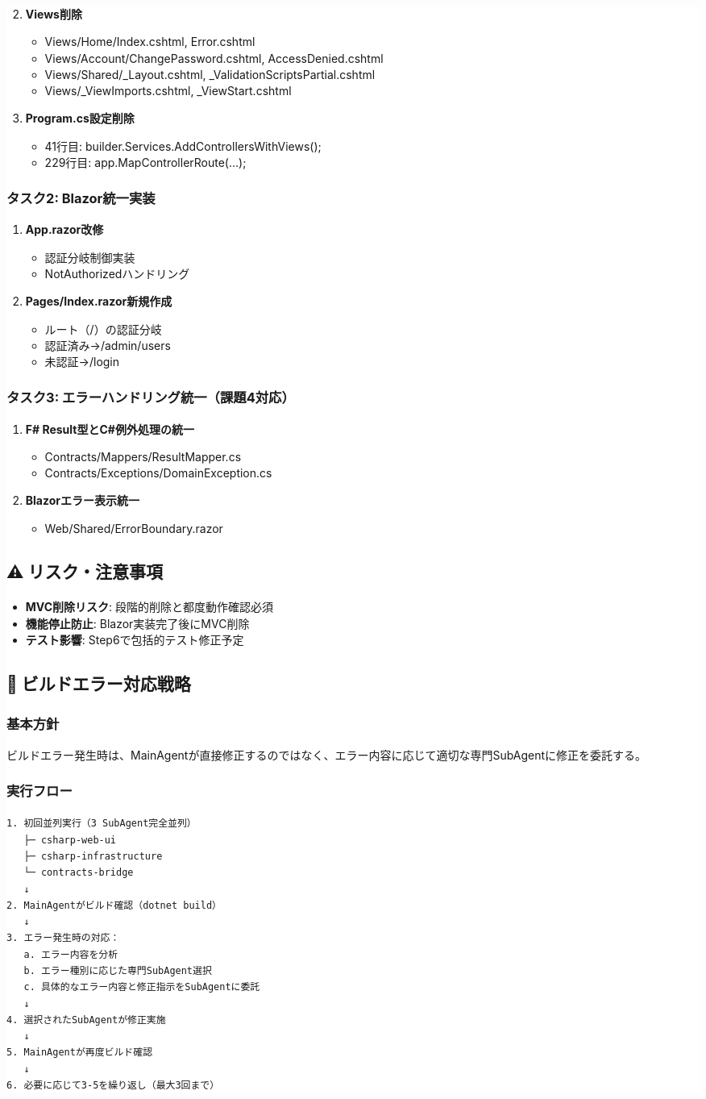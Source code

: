 2. **Views削除**
   - Views/Home/Index.cshtml, Error.cshtml
   - Views/Account/ChangePassword.cshtml, AccessDenied.cshtml
   - Views/Shared/_Layout.cshtml, _ValidationScriptsPartial.cshtml
   - Views/_ViewImports.cshtml, _ViewStart.cshtml

3. **Program.cs設定削除**
   - 41行目: builder.Services.AddControllersWithViews();
   - 229行目: app.MapControllerRoute(...);

### タスク2: Blazor統一実装
1. **App.razor改修**
   - 認証分岐制御実装
   - NotAuthorizedハンドリング

2. **Pages/Index.razor新規作成**
   - ルート（/）の認証分岐
   - 認証済み→/admin/users
   - 未認証→/login

### タスク3: エラーハンドリング統一（課題4対応）
1. **F# Result型とC#例外処理の統一**
   - Contracts/Mappers/ResultMapper.cs
   - Contracts/Exceptions/DomainException.cs

2. **Blazorエラー表示統一**
   - Web/Shared/ErrorBoundary.razor

## ⚠️ リスク・注意事項
- **MVC削除リスク**: 段階的削除と都度動作確認必須
- **機能停止防止**: Blazor実装完了後にMVC削除
- **テスト影響**: Step6で包括的テスト修正予定

## 🔧 ビルドエラー対応戦略

### 基本方針
ビルドエラー発生時は、MainAgentが直接修正するのではなく、エラー内容に応じて適切な専門SubAgentに修正を委託する。

### 実行フロー
```
1. 初回並列実行（3 SubAgent完全並列）
   ├─ csharp-web-ui
   ├─ csharp-infrastructure
   └─ contracts-bridge
   ↓
2. MainAgentがビルド確認（dotnet build）
   ↓
3. エラー発生時の対応：
   a. エラー内容を分析
   b. エラー種別に応じた専門SubAgent選択
   c. 具体的なエラー内容と修正指示をSubAgentに委託
   ↓
4. 選択されたSubAgentが修正実施
   ↓
5. MainAgentが再度ビルド確認
   ↓
6. 必要に応じて3-5を繰り返し（最大3回まで）
```
